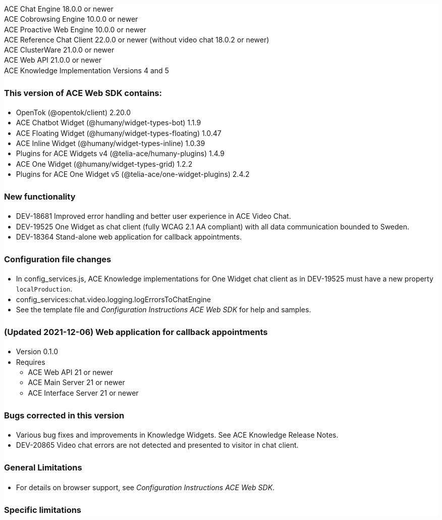 ACE Chat Engine 18.0.0 or newer  
ACE Cobrowsing Engine 10.0.0 or newer  
ACE Proactive Web Engine 10.0.0 or newer  
ACE Reference Chat Client 22.0.0 or newer (without video chat 18.0.2 or newer)  
ACE ClusterWare 21.0.0 or newer  
ACE Web API 21.0.0 or newer  
ACE Knowledge Implementation Versions 4 and 5

### This version of ACE Web SDK contains:

- OpenTok (@opentok/client) 2.20.0
- ACE Chatbot Widget (@humany/widget-types-bot) 1.1.9
- ACE Floating Widget (@humany/widget-types-floating) 1.0.47
- ACE Inline Widget (@humany/widget-types-inline) 1.0.39
- Plugins for ACE Widgets v4 (@telia-ace/humany-plugins) 1.4.9
- ACE One Widget (@humany/widget-types-grid) 1.2.2
- Plugins for ACE One Widget v5 (@telia-ace/one-widget-plugins) 2.4.2

### New functionality

- DEV-18681 Improved error handling and better user experience in ACE Video Chat.
- DEV-19525 One Widget as chat client (fully WCAG 2.1 AA compliant) with all data communication bounded to Sweden.
- DEV-18364 Stand-alone web application for callback appointments.

### Configuration file changes

- In config_services.js, ACE Knowledge implementations for One Widget chat client as in DEV-19525 must have a new property
  `localProduction`.
- config_services:chat.video.logging.logErrorsToChatEngine
- See the template file and *Configuration Instructions ACE Web SDK* for help and samples.

### (Updated 2021-12-06) Web application for callback appointments

- Version 0.1.0
- Requires
  - ACE Web API 21 or newer
  - ACE Main Server 21 or newer
  - ACE Interface Server 21 or newer

### Bugs corrected in this version

- Various bug fixes and improvements in Knowledge Widgets. See ACE Knowledge Release Notes.
- DEV-20865 Video chat errors are not detected and presented to visitor in chat client.

### General Limitations

- For details on browser support, see *Configuration Instructions ACE Web SDK*.

### Specific limitations

